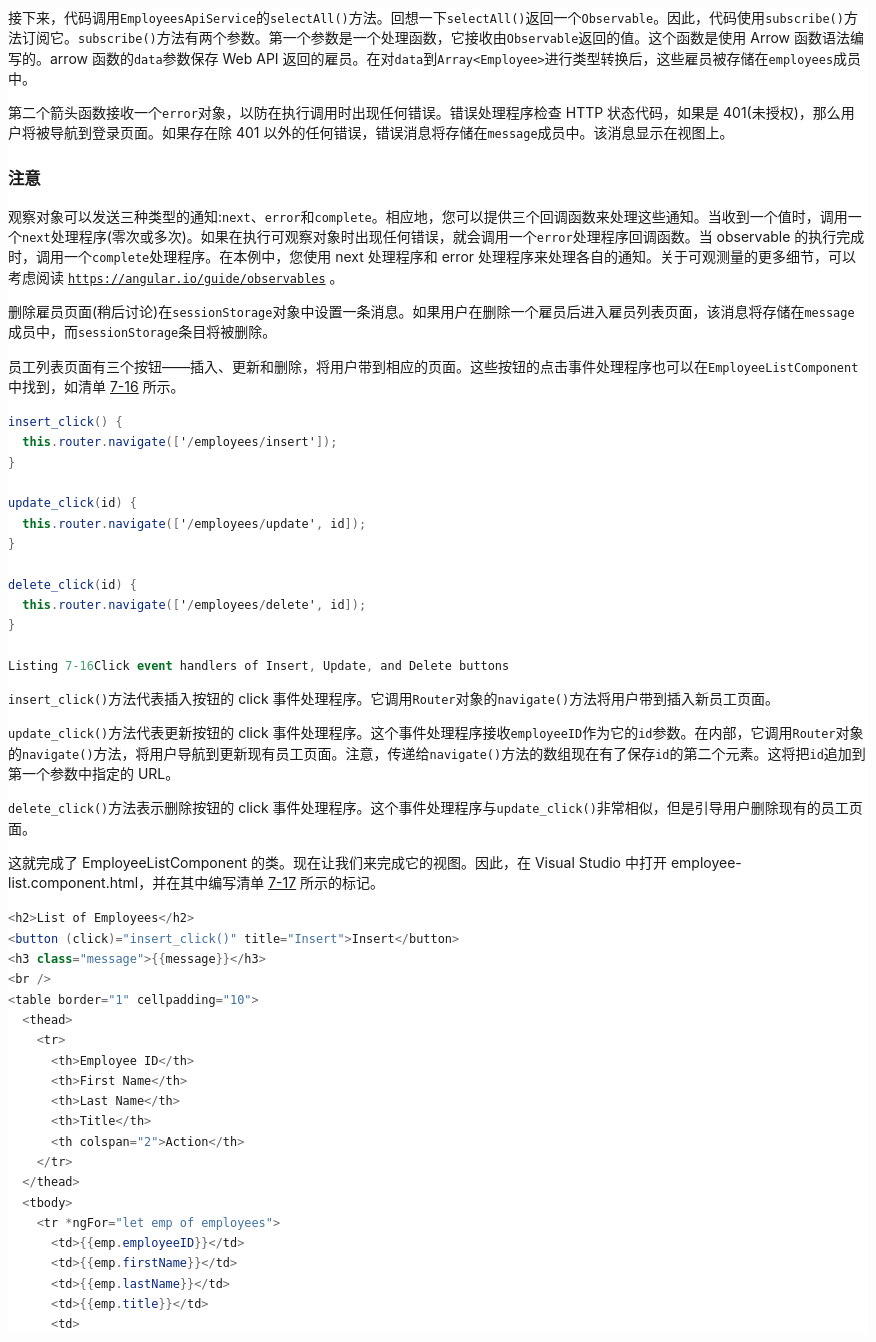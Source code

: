 接下来，代码调用`EmployeesApiService`的`selectAll()`方法。回想一下`selectAll()`返回一个`Observable`。因此，代码使用`subscribe()`方法订阅它。`subscribe()`方法有两个参数。第一个参数是一个处理函数，它接收由`Observable`返回的值。这个函数是使用 Arrow 函数语法编写的。arrow 函数的`data`参数保存 Web API 返回的雇员。在对`data`到`Array<Employee>`进行类型转换后，这些雇员被存储在`employees`成员中。

第二个箭头函数接收一个`error`对象，以防在执行调用时出现任何错误。错误处理程序检查 HTTP 状态代码，如果是 401(未授权)，那么用户将被导航到登录页面。如果存在除 401 以外的任何错误，错误消息将存储在`message`成员中。该消息显示在视图上。

### 注意

观察对象可以发送三种类型的通知:`next`、`error`和`complete`。相应地，您可以提供三个回调函数来处理这些通知。当收到一个值时，调用一个`next`处理程序(零次或多次)。如果在执行可观察对象时出现任何错误，就会调用一个`error`处理程序回调函数。当 observable 的执行完成时，调用一个`complete`处理程序。在本例中，您使用 next 处理程序和 error 处理程序来处理各自的通知。关于可观测量的更多细节，可以考虑阅读 [`https://angular.io/guide/observables`](https://angular.io/guide/observables) 。

删除雇员页面(稍后讨论)在`sessionStorage`对象中设置一条消息。如果用户在删除一个雇员后进入雇员列表页面，该消息将存储在`message`成员中，而`sessionStorage`条目将被删除。

员工列表页面有三个按钮——插入、更新和删除，将用户带到相应的页面。这些按钮的点击事件处理程序也可以在`EmployeeListComponent`中找到，如清单 [7-16](#PC27) 所示。

```cs
insert_click() {
  this.router.navigate(['/employees/insert']);
}

update_click(id) {
  this.router.navigate(['/employees/update', id]);
}

delete_click(id) {
  this.router.navigate(['/employees/delete', id]);
}

Listing 7-16Click event handlers of Insert, Update, and Delete buttons

```

`insert_click()`方法代表插入按钮的 click 事件处理程序。它调用`Router`对象的`navigate()`方法将用户带到插入新员工页面。

`update_click()`方法代表更新按钮的 click 事件处理程序。这个事件处理程序接收`employeeID`作为它的`id`参数。在内部，它调用`Router`对象的`navigate()`方法，将用户导航到更新现有员工页面。注意，传递给`navigate()`方法的数组现在有了保存`id`的第二个元素。这将把`id`追加到第一个参数中指定的 URL。

`delete_click()`方法表示删除按钮的 click 事件处理程序。这个事件处理程序与`update_click()`非常相似，但是引导用户删除现有的员工页面。

这就完成了 EmployeeListComponent 的类。现在让我们来完成它的视图。因此，在 Visual Studio 中打开 employee-list.component.html，并在其中编写清单 [7-17](#PC28) 所示的标记。

```cs
<h2>List of Employees</h2>
<button (click)="insert_click()" title="Insert">Insert</button>
<h3 class="message">{{message}}</h3>
<br />
<table border="1" cellpadding="10">
  <thead>
    <tr>
      <th>Employee ID</th>
      <th>First Name</th>
      <th>Last Name</th>
      <th>Title</th>
      <th colspan="2">Action</th>
    </tr>
  </thead>
  <tbody>
    <tr *ngFor="let emp of employees">
      <td>{{emp.employeeID}}</td>
      <td>{{emp.firstName}}</td>
      <td>{{emp.lastName}}</td>
      <td>{{emp.title}}</td>
      <td>
```